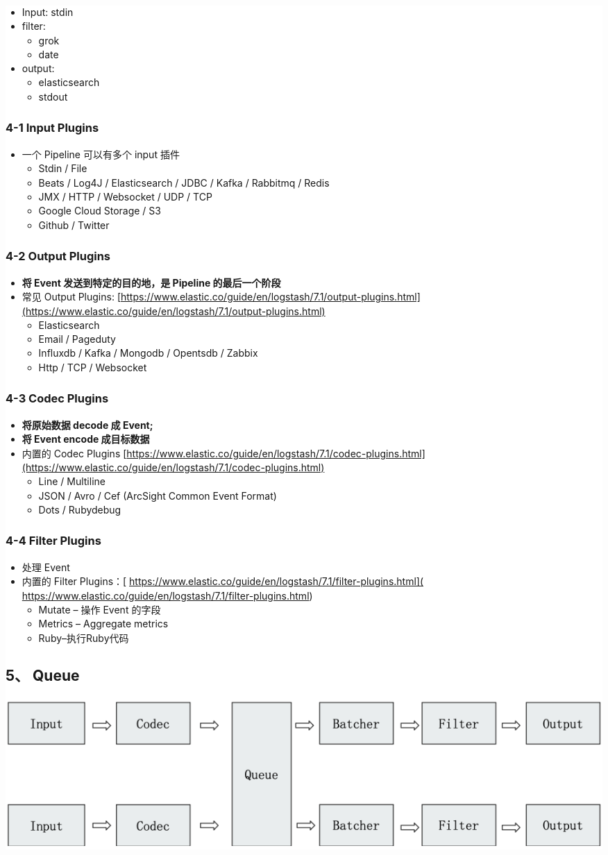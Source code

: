 * Input: stdin
* filter: 
	* grok
	* date
* output:
	* elasticsearch
	* stdout

### **4-1 Input Plugins**

* 一个 Pipeline 可以有多个 input 插件
	* Stdin / File
	* Beats / Log4J / Elasticsearch / JDBC / Kafka / Rabbitmq / Redis
	*  JMX / HTTP / Websocket / UDP / TCP
	*  Google Cloud Storage / S3
	*  Github / Twitter

### **4-2 Output Plugins**

* **将 Event 发送到特定的目的地，是 Pipeline 的最后一个阶段**
* 常见 Output Plugins: [https://www.elastic.co/guide/en/logstash/7.1/output-plugins.html](https://www.elastic.co/guide/en/logstash/7.1/output-plugins.html)
	*  Elasticsearch
	*  Email / Pageduty
	*  Influxdb / Kafka / Mongodb / Opentsdb / Zabbix 
	*  Http / TCP / Websocket


### **4-3 Codec Plugins**

*  **将原始数据 decode 成 Event;**
*  **将 Event encode 成目标数据**
*   内置的 Codec Plugins [https://www.elastic.co/guide/en/logstash/7.1/codec-plugins.html](https://www.elastic.co/guide/en/logstash/7.1/codec-plugins.html)
	*   Line / Multiline
	*   JSON / Avro / Cef (ArcSight Common Event Format)
	*   Dots / Rubydebug

### **4-4 Filter Plugins**

* 处理 Event
* 内置的 Filter Plugins：[ https://www.elastic.co/guide/en/logstash/7.1/filter-plugins.html]( https://www.elastic.co/guide/en/logstash/7.1/filter-plugins.html)
	* Mutate – 操作 Event 的字段
	*  Metrics – Aggregate metrics
	*  Ruby–执行Ruby代码

## **5、 Queue**

![Alt Image Text](../images/chap14_1_4.png "Body image")

